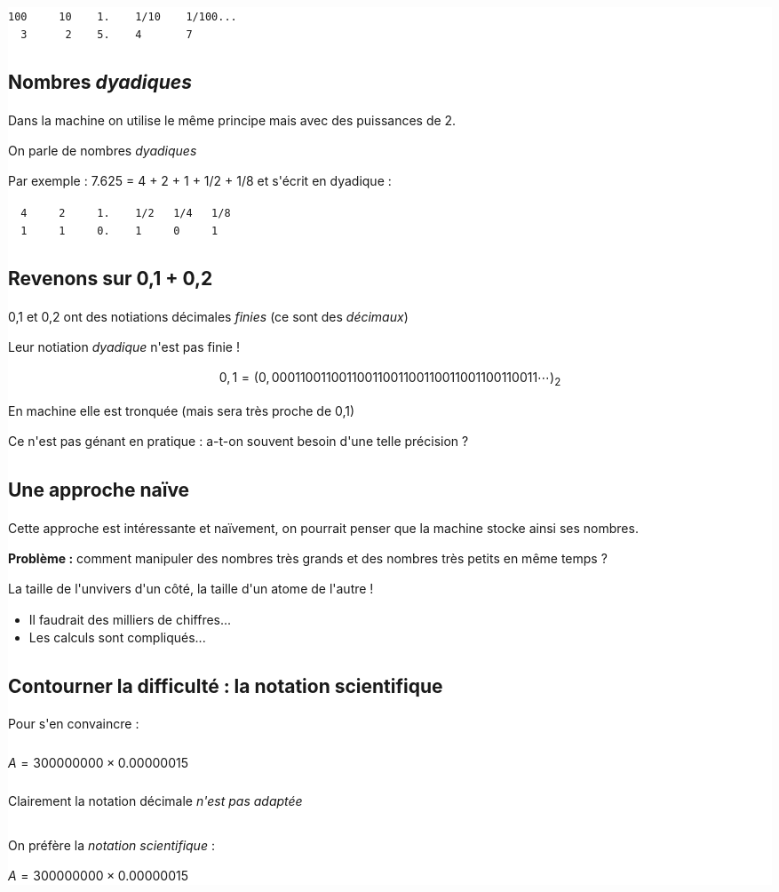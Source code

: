 ~~~
100     10    1.    1/10    1/100...
  3      2    5.    4       7
~~~


## Nombres _dyadiques_
Dans la machine on utilise le même principe mais avec des puissances de 2.

On parle de nombres _dyadiques_

Par exemple : 7.625 = 4 + 2 + 1 + 1/2 + 1/8 et s'écrit en dyadique :

~~~
  4     2     1.    1/2   1/4   1/8
  1     1     0.    1     0     1
~~~

## Revenons sur 0,1 + 0,2

0,1 et 0,2 ont des notiations décimales _finies_ (ce sont des _décimaux_)

Leur notiation _dyadique_ n'est pas finie !

$$0,1 = (0,00011001100110011001100110011001100110011\cdots)_2$$

En machine elle est tronquée (mais sera très proche de 0,1)

Ce n'est pas génant en pratique : a-t-on souvent besoin d'une telle précision ?

## Une approche naïve

Cette approche est intéressante et naïvement, on pourrait penser que la machine stocke ainsi ses nombres.

**Problème :** comment manipuler des nombres très grands et des nombres très petits en même temps ?

La taille de l'unvivers d'un côté, la taille d'un atome de l'autre !

* Il faudrait des milliers de chiffres...
* Les calculs sont compliqués...


## Contourner la difficulté : la notation scientifique

Pour s'en convaincre :

###

$A = 300 000 000 \times 0.000 000 15$

###
Clairement la notation décimale _n'est pas adaptée_

##

On préfère la _notation scientifique_ :

$A = 300 000 000 \times 0.000 000 15$
